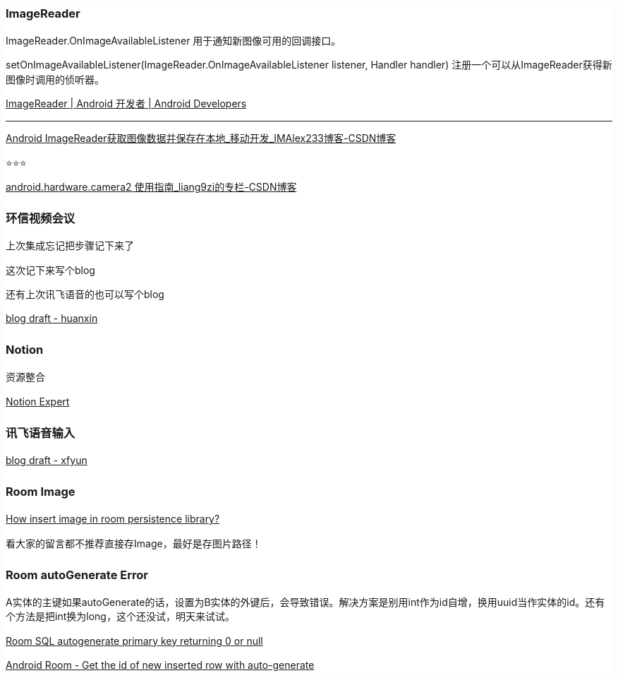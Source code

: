 ### ImageReader

ImageReader.OnImageAvailableListener
用于通知新图像可用的回调接口。

setOnImageAvailableListener(ImageReader.OnImageAvailableListener listener, Handler handler)
注册一个可以从ImageReader获得新图像时调用的侦听器。

[ImageReader | Android 开发者 | Android Developers](https://developer.android.google.cn/reference/android/media/ImageReader)

---

[Android ImageReader获取图像数据并保存在本地_移动开发_IMAlex233博客-CSDN博客](https://blog.csdn.net/qq_36332133/article/details/99680797)

⭐️⭐️⭐️

[android.hardware.camera2 使用指南_liang9zi的专栏-CSDN博客](https://blog.csdn.net/liang9zi/article/details/79296769)

### 环信视频会议

上次集成忘记把步骤记下来了

这次记下来写个blog

还有上次讯飞语音的也可以写个blog

[blog draft - huanxin](https://www.notion.so/blog-draft-huanxin-5c70208cb7154ff081fa3efbd90120c0)

### Notion

资源整合

[Notion Expert](https://www.notionexpert.com/)

### 讯飞语音输入

[blog draft - xfyun](https://www.notion.so/blog-draft-xfyun-f459ad704d2c43e0a85e541d2e0ab1d3)

### Room Image

[How insert image in room persistence library?](https://stackoverflow.com/questions/46337519/how-insert-image-in-room-persistence-library)

看大家的留言都不推荐直接存Image，最好是存图片路径！

### Room autoGenerate Error

A实体的主键如果autoGenerate的话，设置为B实体的外键后，会导致错误。解决方案是别用int作为id自增，换用uuid当作实体的id。还有个方法是把int换为long，这个还没试，明天来试试。

[Room SQL autogenerate primary key returning 0 or null](https://stackoverflow.com/questions/54564710/room-sql-autogenerate-primary-key-returning-0-or-null)

[Android Room - Get the id of new inserted row with auto-generate](https://stackoverflow.com/questions/44364240/android-room-get-the-id-of-new-inserted-row-with-auto-generate/44364516)
